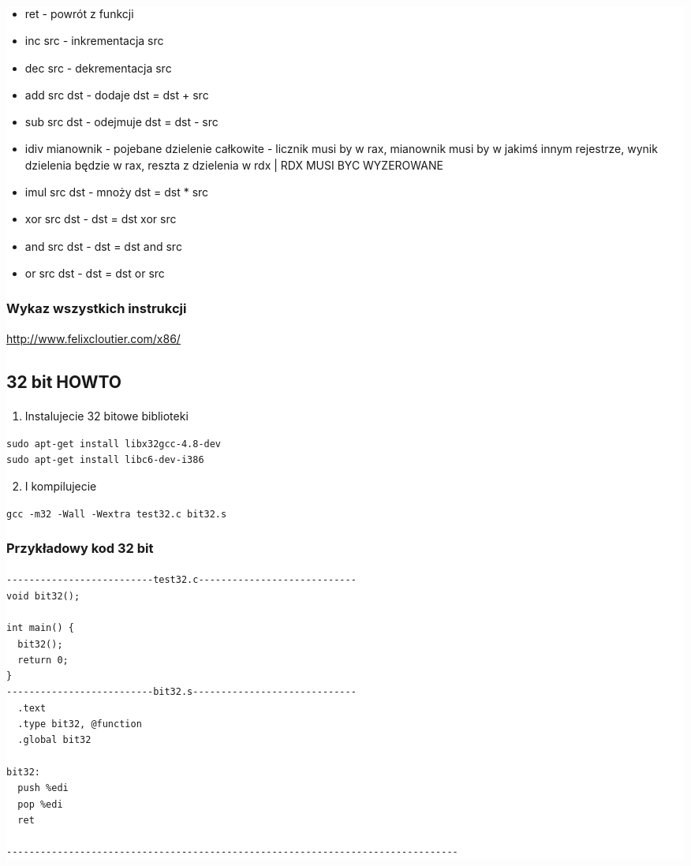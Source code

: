 - ret - powrót z funkcji
- inc src - inkrementacja src
- dec src - dekrementacja src

- add src dst - dodaje dst = dst + src
- sub src dst - odejmuje dst = dst - src
- idiv mianownik - pojebane dzielenie całkowite - licznik musi by w rax, mianownik musi by w jakimś innym rejestrze,
                 wynik dzielenia będzie w rax, reszta z dzielenia w rdx | RDX MUSI BYC WYZEROWANE
- imul src dst - mnoży dst = dst * src
- xor src dst - dst = dst xor src
- and src dst - dst = dst and src
- or src dst - dst = dst or src

### Wykaz wszystkich instrukcji 
http://www.felixcloutier.com/x86/

## 32 bit HOWTO

1. Instalujecie 32 bitowe biblioteki

```
sudo apt-get install libx32gcc-4.8-dev
sudo apt-get install libc6-dev-i386
```

2. I kompilujecie

```
gcc -m32 -Wall -Wextra test32.c bit32.s
```

### Przykładowy kod 32 bit

```
--------------------------test32.c----------------------------
void bit32();

int main() {
  bit32();
  return 0;
}
--------------------------bit32.s-----------------------------
  .text
  .type bit32, @function
  .global bit32

bit32:
  push %edi
  pop %edi
  ret

--------------------------------------------------------------------------------
```
